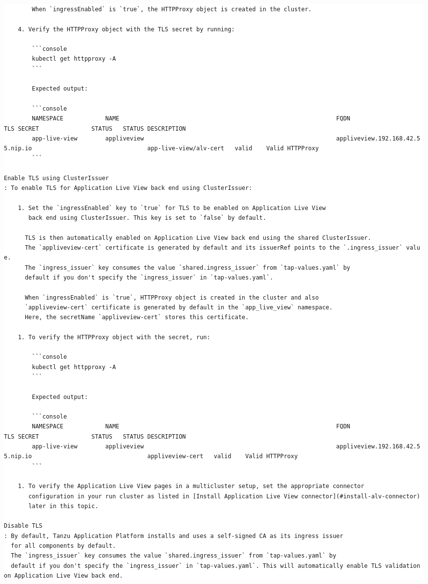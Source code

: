             When `ingressEnabled` is `true`, the HTTPProxy object is created in the cluster.

        4. Verify the HTTPProxy object with the TLS secret by running:

            ```console
            kubectl get httpproxy -A
            ```

            Expected output:

            ```console
            NAMESPACE            NAME                                                              FQDN                                                             TLS SECRET               STATUS   STATUS DESCRIPTION
            app-live-view        appliveview                                                       appliveview.192.168.42.55.nip.io                                 app-live-view/alv-cert   valid    Valid HTTPProxy
            ```

    Enable TLS using ClusterIssuer
    : To enable TLS for Application Live View back end using ClusterIssuer:

        1. Set the `ingressEnabled` key to `true` for TLS to be enabled on Application Live View
           back end using ClusterIssuer. This key is set to `false` by default.

          TLS is then automatically enabled on Application Live View back end using the shared ClusterIssuer.
          The `appliveview-cert` certificate is generated by default and its issuerRef points to the `.ingress_issuer` value.
          The `ingress_issuer` key consumes the value `shared.ingress_issuer` from `tap-values.yaml` by
          default if you don't specify the `ingress_issuer` in `tap-values.yaml`.

          When `ingressEnabled` is `true`, HTTPProxy object is created in the cluster and also
          `appliveview-cert` certificate is generated by default in the `app_live_view` namespace.
          Here, the secretName `appliveview-cert` stores this certificate.

        1. To verify the HTTPProxy object with the secret, run:

            ```console
            kubectl get httpproxy -A
            ```

            Expected output:

            ```console
            NAMESPACE            NAME                                                              FQDN                                                             TLS SECRET               STATUS   STATUS DESCRIPTION
            app-live-view        appliveview                                                       appliveview.192.168.42.55.nip.io                                 appliveview-cert   valid    Valid HTTPProxy
            ```

        1. To verify the Application Live View pages in a multicluster setup, set the appropriate connector
           configuration in your run cluster as listed in [Install Application Live View connector](#install-alv-connector)
           later in this topic.

    Disable TLS
    : By default, Tanzu Application Platform installs and uses a self-signed CA as its ingress issuer
      for all components by default.
      The `ingress_issuer` key consumes the value `shared.ingress_issuer` from `tap-values.yaml` by
      default if you don't specify the `ingress_issuer` in `tap-values.yaml`. This will automatically enable TLS validation on Application Live View back end.
